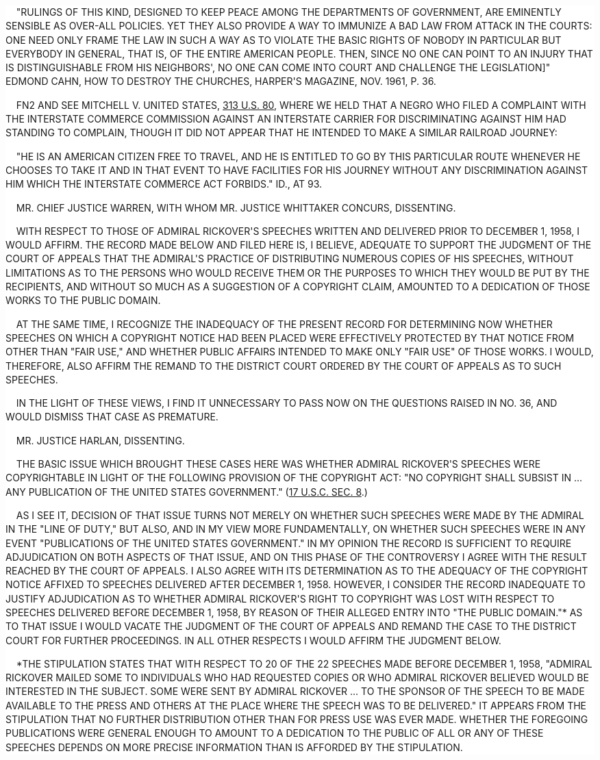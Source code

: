     "RULINGS OF THIS KIND, DESIGNED TO KEEP PEACE AMONG THE DEPARTMENTS OF GOVERNMENT, ARE EMINENTLY SENSIBLE AS OVER-ALL POLICIES.  YET THEY ALSO PROVIDE A WAY TO IMMUNIZE A BAD LAW FROM ATTACK IN THE COURTS: ONE NEED ONLY FRAME THE LAW IN SUCH A WAY AS TO VIOLATE THE BASIC RIGHTS OF NOBODY IN PARTICULAR BUT EVERYBODY IN GENERAL, THAT IS, OF THE ENTIRE AMERICAN PEOPLE.  THEN, SINCE NO ONE CAN POINT TO AN INJURY THAT IS DISTINGUISHABLE FROM HIS NEIGHBORS', NO ONE CAN COME INTO COURT AND CHALLENGE THE LEGISLATION\]"  EDMOND CAHN, HOW TO DESTROY THE CHURCHES, HARPER'S MAGAZINE, NOV. 1961, P. 36.

    FN2  AND SEE MITCHELL V. UNITED STATES, [313 U.S. 80][/us/courts/scotus/usReporter/313/80], WHERE WE HELD THAT A NEGRO WHO FILED A COMPLAINT WITH THE INTERSTATE COMMERCE COMMISSION AGAINST AN INTERSTATE CARRIER FOR DISCRIMINATING AGAINST HIM HAD STANDING TO COMPLAIN, THOUGH IT DID NOT APPEAR THAT HE INTENDED TO MAKE A SIMILAR RAILROAD JOURNEY:

    "HE IS AN AMERICAN CITIZEN FREE TO TRAVEL, AND HE IS ENTITLED TO GO BY THIS PARTICULAR ROUTE WHENEVER HE CHOOSES TO TAKE IT AND IN THAT EVENT TO HAVE FACILITIES FOR HIS JOURNEY WITHOUT ANY DISCRIMINATION AGAINST HIM WHICH THE INTERSTATE COMMERCE ACT FORBIDS."  ID., AT 93.

    MR. CHIEF JUSTICE WARREN, WITH WHOM MR. JUSTICE WHITTAKER CONCURS, DISSENTING.

    WITH RESPECT TO THOSE OF ADMIRAL RICKOVER'S SPEECHES WRITTEN AND DELIVERED PRIOR TO DECEMBER 1, 1958, I WOULD AFFIRM.  THE RECORD MADE BELOW AND FILED HERE IS, I BELIEVE, ADEQUATE TO SUPPORT THE JUDGMENT OF THE COURT OF APPEALS THAT THE ADMIRAL'S PRACTICE OF DISTRIBUTING NUMEROUS COPIES OF HIS SPEECHES, WITHOUT LIMITATIONS AS TO THE PERSONS WHO WOULD RECEIVE THEM OR THE PURPOSES TO WHICH THEY WOULD BE PUT BY THE RECIPIENTS, AND WITHOUT SO MUCH AS A SUGGESTION OF A COPYRIGHT CLAIM, AMOUNTED TO A DEDICATION OF THOSE WORKS TO THE PUBLIC DOMAIN.

    AT THE SAME TIME, I RECOGNIZE THE INADEQUACY OF THE PRESENT RECORD FOR DETERMINING NOW WHETHER SPEECHES ON WHICH A COPYRIGHT NOTICE HAD BEEN PLACED WERE EFFECTIVELY PROTECTED BY THAT NOTICE FROM OTHER THAN "FAIR USE," AND WHETHER PUBLIC AFFAIRS INTENDED TO MAKE ONLY "FAIR USE" OF THOSE WORKS.  I WOULD, THEREFORE, ALSO AFFIRM THE REMAND TO THE DISTRICT COURT ORDERED BY THE COURT OF APPEALS AS TO SUCH SPEECHES.

    IN THE LIGHT OF THESE VIEWS, I FIND IT UNNECESSARY TO PASS NOW ON THE QUESTIONS RAISED IN NO. 36, AND WOULD DISMISS THAT CASE AS PREMATURE.

    MR. JUSTICE HARLAN, DISSENTING.

    THE BASIC ISSUE WHICH BROUGHT THESE CASES HERE WAS WHETHER ADMIRAL RICKOVER'S SPEECHES WERE COPYRIGHTABLE IN LIGHT OF THE FOLLOWING PROVISION OF THE COPYRIGHT ACT:  "NO COPYRIGHT SHALL SUBSIST IN  ... ANY PUBLICATION OF THE UNITED STATES GOVERNMENT."  ([17 U.S.C. SEC. 8][/us/usc/t17/s8].)

    AS I SEE IT, DECISION OF THAT ISSUE TURNS NOT MERELY ON WHETHER SUCH SPEECHES WERE MADE BY THE ADMIRAL IN THE "LINE OF DUTY," BUT ALSO, AND IN MY VIEW MORE FUNDAMENTALLY, ON WHETHER SUCH SPEECHES WERE IN ANY EVENT "PUBLICATIONS OF THE UNITED STATES GOVERNMENT."  IN MY OPINION THE RECORD IS SUFFICIENT TO REQUIRE ADJUDICATION ON BOTH ASPECTS OF THAT ISSUE, AND ON THIS PHASE OF THE CONTROVERSY I AGREE WITH THE RESULT REACHED BY THE COURT OF APPEALS.  I ALSO AGREE WITH ITS DETERMINATION AS TO THE ADEQUACY OF THE COPYRIGHT NOTICE AFFIXED TO SPEECHES DELIVERED AFTER DECEMBER 1, 1958.    HOWEVER, I CONSIDER THE RECORD INADEQUATE TO JUSTIFY ADJUDICATION AS TO WHETHER ADMIRAL RICKOVER'S RIGHT TO COPYRIGHT WAS LOST WITH RESPECT TO SPEECHES DELIVERED BEFORE DECEMBER 1, 1958, BY REASON OF THEIR ALLEGED ENTRY INTO "THE PUBLIC DOMAIN."\*  AS TO THAT ISSUE I WOULD VACATE THE JUDGMENT OF THE COURT OF APPEALS AND REMAND THE CASE TO THE DISTRICT COURT FOR FURTHER PROCEEDINGS.  IN ALL OTHER RESPECTS I WOULD AFFIRM THE JUDGMENT BELOW.

    \*THE STIPULATION STATES THAT WITH RESPECT TO 20 OF THE 22 SPEECHES MADE BEFORE DECEMBER 1, 1958, "ADMIRAL RICKOVER MAILED SOME TO INDIVIDUALS WHO HAD REQUESTED COPIES OR WHO ADMIRAL RICKOVER BELIEVED WOULD BE INTERESTED IN THE SUBJECT.  SOME WERE SENT BY ADMIRAL RICKOVER ...  TO THE SPONSOR OF THE SPEECH TO BE MADE AVAILABLE TO THE PRESS AND OTHERS AT THE PLACE WHERE THE SPEECH WAS TO BE DELIVERED."  IT APPEARS FROM THE STIPULATION THAT NO FURTHER DISTRIBUTION OTHER THAN FOR PRESS USE WAS EVER MADE.  WHETHER THE FOREGOING PUBLICATIONS WERE GENERAL ENOUGH TO AMOUNT TO A DEDICATION TO THE PUBLIC OF ALL OR ANY OF THESE SPEECHES DEPENDS ON MORE PRECISE INFORMATION THAN IS AFFORDED BY THE STIPULATION.


[/us/courts/scotus/usReporter/369/111]: https://publicdocs.github.io/go/links?ns=uslm-x&ref=%2Fus%2Fcourts%2Fscotus%2FusReporter%2F369%2F111
[/us/stat/48/955]: https://publicdocs.github.io/go/links?ns=uslm&ref=%2Fus%2Fstat%2F48%2F955
[/us/courts/scotus/usReporter/365/841]: https://publicdocs.github.io/go/links?ns=uslm-x&ref=%2Fus%2Fcourts%2Fscotus%2FusReporter%2F365%2F841
[/us/courts/scotus/usReporter/316/491]: https://publicdocs.github.io/go/links?ns=uslm-x&ref=%2Fus%2Fcourts%2Fscotus%2FusReporter%2F316%2F491
[/us/courts/scotus/usReporter/319/293]: https://publicdocs.github.io/go/links?ns=uslm-x&ref=%2Fus%2Fcourts%2Fscotus%2FusReporter%2F319%2F293
[/us/courts/scotus/usReporter/325/450]: https://publicdocs.github.io/go/links?ns=uslm-x&ref=%2Fus%2Fcourts%2Fscotus%2FusReporter%2F325%2F450
[/us/courts/scotus/usReporter/368/324]: https://publicdocs.github.io/go/links?ns=uslm-x&ref=%2Fus%2Fcourts%2Fscotus%2FusReporter%2F368%2F324
[/us/courts/scotus/usReporter/333/426]: https://publicdocs.github.io/go/links?ns=uslm-x&ref=%2Fus%2Fcourts%2Fscotus%2FusReporter%2F333%2F426
[/us/courts/scotus/usReporter/300/227]: https://publicdocs.github.io/go/links?ns=uslm-x&ref=%2Fus%2Fcourts%2Fscotus%2FusReporter%2F300%2F227
[/us/courts/scotus/usReporter/342/429]: https://publicdocs.github.io/go/links?ns=uslm-x&ref=%2Fus%2Fcourts%2Fscotus%2FusReporter%2F342%2F429
[/us/courts/scotus/usReporter/262/447]: https://publicdocs.github.io/go/links?ns=uslm-x&ref=%2Fus%2Fcourts%2Fscotus%2FusReporter%2F262%2F447
[/us/courts/scotus/usReporter/344/237]: https://publicdocs.github.io/go/links?ns=uslm-x&ref=%2Fus%2Fcourts%2Fscotus%2FusReporter%2F344%2F237
[/us/courts/scotus/usReporter/333/426]: https://publicdocs.github.io/go/links?ns=uslm-x&ref=%2Fus%2Fcourts%2Fscotus%2FusReporter%2F333%2F426
[/us/courts/scotus/usReporter/368/324]: https://publicdocs.github.io/go/links?ns=uslm-x&ref=%2Fus%2Fcourts%2Fscotus%2FusReporter%2F368%2F324
[/us/courts/scotus/usReporter/367/497]: https://publicdocs.github.io/go/links?ns=uslm-x&ref=%2Fus%2Fcourts%2Fscotus%2FusReporter%2F367%2F497
[/us/courts/scotus/usReporter/330/75]: https://publicdocs.github.io/go/links?ns=uslm-x&ref=%2Fus%2Fcourts%2Fscotus%2FusReporter%2F330%2F75
[/us/courts/scotus/usReporter/333/541]: https://publicdocs.github.io/go/links?ns=uslm-x&ref=%2Fus%2Fcourts%2Fscotus%2FusReporter%2F333%2F541
[/us/courts/scotus/usReporter/368/71]: https://publicdocs.github.io/go/links?ns=uslm-x&ref=%2Fus%2Fcourts%2Fscotus%2FusReporter%2F368%2F71
[/us/courts/scotus/usReporter/358/202]: https://publicdocs.github.io/go/links?ns=uslm-x&ref=%2Fus%2Fcourts%2Fscotus%2FusReporter%2F358%2F202
[/us/courts/scotus/usReporter/352/567]: https://publicdocs.github.io/go/links?ns=uslm-x&ref=%2Fus%2Fcourts%2Fscotus%2FusReporter%2F352%2F567
[/us/courts/scotus/usReporter/331/549]: https://publicdocs.github.io/go/links?ns=uslm-x&ref=%2Fus%2Fcourts%2Fscotus%2FusReporter%2F331%2F549
[/us/courts/scotus/usReporter/313/80]: https://publicdocs.github.io/go/links?ns=uslm-x&ref=%2Fus%2Fcourts%2Fscotus%2FusReporter%2F313%2F80
[/us/usc/t17/s8]: https://publicdocs.github.io/go/links?ns=uslm&ref=%2Fus%2Fusc%2Ft17%2Fs8